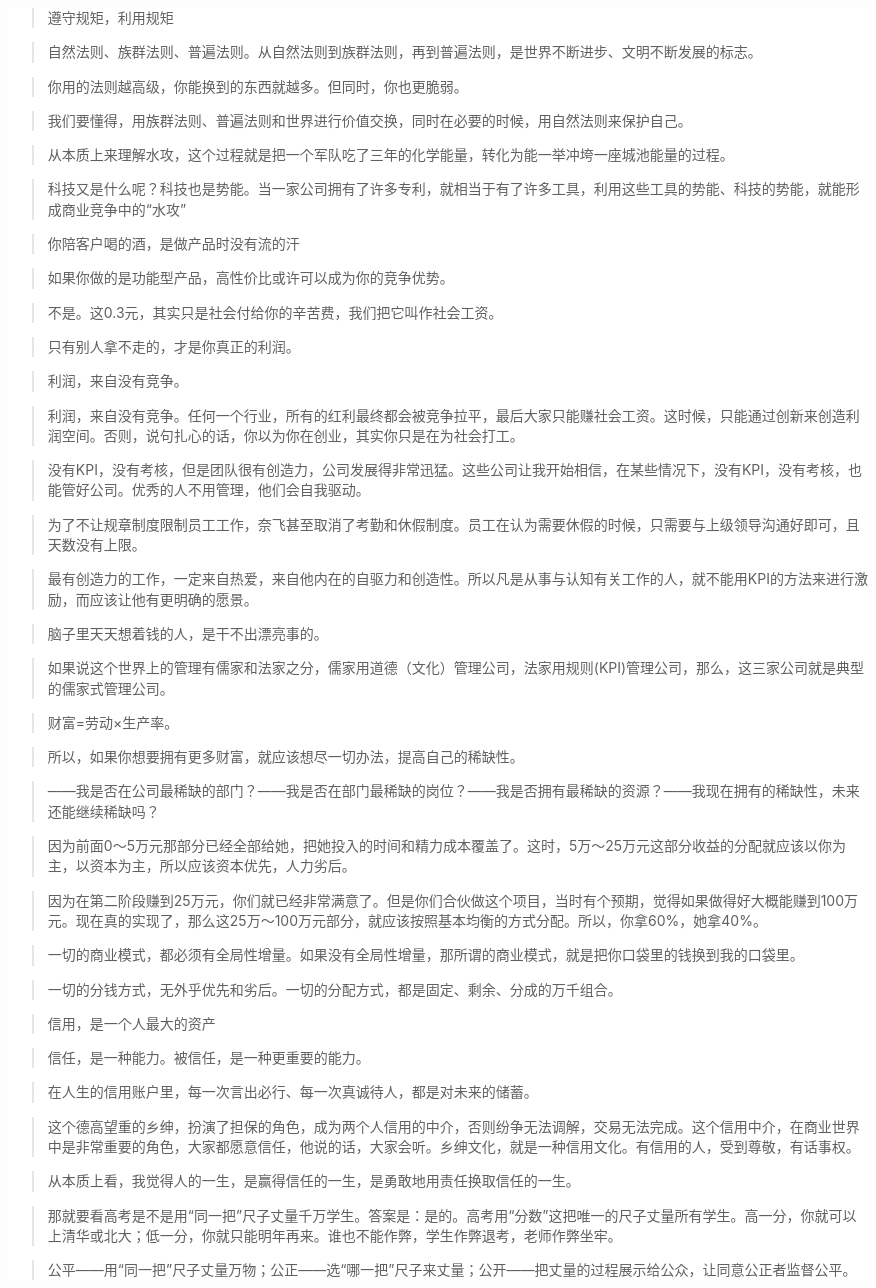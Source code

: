 > 遵守规矩，利用规矩 

> 自然法则、族群法则、普遍法则。从自然法则到族群法则，再到普遍法则，是世界不断进步、文明不断发展的标志。 

> 你用的法则越高级，你能换到的东西就越多。但同时，你也更脆弱。 

> 我们要懂得，用族群法则、普遍法则和世界进行价值交换，同时在必要的时候，用自然法则来保护自己。 

> 从本质上来理解水攻，这个过程就是把一个军队吃了三年的化学能量，转化为能一举冲垮一座城池能量的过程。 

> 科技又是什么呢？科技也是势能。当一家公司拥有了许多专利，就相当于有了许多工具，利用这些工具的势能、科技的势能，就能形成商业竞争中的“水攻” 

> 你陪客户喝的酒，是做产品时没有流的汗 

> 如果你做的是功能型产品，高性价比或许可以成为你的竞争优势。 

> 不是。这0.3元，其实只是社会付给你的辛苦费，我们把它叫作社会工资。 

> 只有别人拿不走的，才是你真正的利润。 

> 利润，来自没有竞争。 

> 利润，来自没有竞争。任何一个行业，所有的红利最终都会被竞争拉平，最后大家只能赚社会工资。这时候，只能通过创新来创造利润空间。否则，说句扎心的话，你以为你在创业，其实你只是在为社会打工。 

> 没有KPI，没有考核，但是团队很有创造力，公司发展得非常迅猛。这些公司让我开始相信，在某些情况下，没有KPI，没有考核，也能管好公司。优秀的人不用管理，他们会自我驱动。 

> 为了不让规章制度限制员工工作，奈飞甚至取消了考勤和休假制度。员工在认为需要休假的时候，只需要与上级领导沟通好即可，且天数没有上限。 

> 最有创造力的工作，一定来自热爱，来自他内在的自驱力和创造性。所以凡是从事与认知有关工作的人，就不能用KPI的方法来进行激励，而应该让他有更明确的愿景。 

> 脑子里天天想着钱的人，是干不出漂亮事的。 

> 如果说这个世界上的管理有儒家和法家之分，儒家用道德（文化）管理公司，法家用规则(KPI)管理公司，那么，这三家公司就是典型的儒家式管理公司。 

> 财富=劳动×生产率。 

> 所以，如果你想要拥有更多财富，就应该想尽一切办法，提高自己的稀缺性。 

> ——我是否在公司最稀缺的部门？——我是否在部门最稀缺的岗位？——我是否拥有最稀缺的资源？——我现在拥有的稀缺性，未来还能继续稀缺吗？ 

> 因为前面0～5万元那部分已经全部给她，把她投入的时间和精力成本覆盖了。这时，5万～25万元这部分收益的分配就应该以你为主，以资本为主，所以应该资本优先，人力劣后。 

> 因为在第二阶段赚到25万元，你们就已经非常满意了。但是你们合伙做这个项目，当时有个预期，觉得如果做得好大概能赚到100万元。现在真的实现了，那么这25万～100万元部分，就应该按照基本均衡的方式分配。所以，你拿60%，她拿40%。 

> 一切的商业模式，都必须有全局性增量。如果没有全局性增量，那所谓的商业模式，就是把你口袋里的钱换到我的口袋里。 

> 一切的分钱方式，无外乎优先和劣后。一切的分配方式，都是固定、剩余、分成的万千组合。 

> 信用，是一个人最大的资产 

> 信任，是一种能力。被信任，是一种更重要的能力。 

> 在人生的信用账户里，每一次言出必行、每一次真诚待人，都是对未来的储蓄。 

> 这个德高望重的乡绅，扮演了担保的角色，成为两个人信用的中介，否则纷争无法调解，交易无法完成。这个信用中介，在商业世界中是非常重要的角色，大家都愿意信任，他说的话，大家会听。乡绅文化，就是一种信用文化。有信用的人，受到尊敬，有话事权。 

> 从本质上看，我觉得人的一生，是赢得信任的一生，是勇敢地用责任换取信任的一生。 

> 那就要看高考是不是用“同一把”尺子丈量千万学生。答案是：是的。高考用“分数”这把唯一的尺子丈量所有学生。高一分，你就可以上清华或北大；低一分，你就只能明年再来。谁也不能作弊，学生作弊退考，老师作弊坐牢。 

> 公平——用“同一把”尺子丈量万物；公正——选“哪一把”尺子来丈量；公开——把丈量的过程展示给公众，让同意公正者监督公平。 
